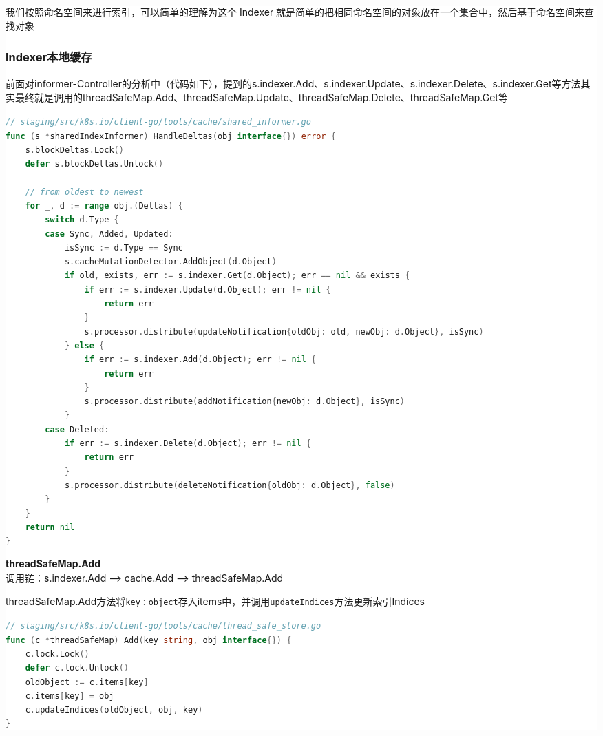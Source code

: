 
我们按照命名空间来进行索引，可以简单的理解为这个 Indexer 就是简单的把相同命名空间的对象放在一个集合中，然后基于命名空间来查找对象

### &#x20;Indexer本地缓存

前面对informer-Controller的分析中（代码如下），提到的s.indexer.Add、s.indexer.Update、s.indexer.Delete、s.indexer.Get等方法其实最终就是调用的threadSafeMap.Add、threadSafeMap.Update、threadSafeMap.Delete、threadSafeMap.Get等

```go
// staging/src/k8s.io/client-go/tools/cache/shared_informer.go
func (s *sharedIndexInformer) HandleDeltas(obj interface{}) error {
    s.blockDeltas.Lock()
    defer s.blockDeltas.Unlock()

    // from oldest to newest
    for _, d := range obj.(Deltas) {
        switch d.Type {
        case Sync, Added, Updated:
            isSync := d.Type == Sync
            s.cacheMutationDetector.AddObject(d.Object)
            if old, exists, err := s.indexer.Get(d.Object); err == nil && exists {
                if err := s.indexer.Update(d.Object); err != nil {
                    return err
                }
                s.processor.distribute(updateNotification{oldObj: old, newObj: d.Object}, isSync)
            } else {
                if err := s.indexer.Add(d.Object); err != nil {
                    return err
                }
                s.processor.distribute(addNotification{newObj: d.Object}, isSync)
            }
        case Deleted:
            if err := s.indexer.Delete(d.Object); err != nil {
                return err
            }
            s.processor.distribute(deleteNotification{oldObj: d.Object}, false)
        }
    }
    return nil
}
```

**threadSafeMap.Add**\
调用链：s.indexer.Add --> cache.Add --> threadSafeMap.Add

threadSafeMap.Add方法将`key：object`存入items中，并调用`updateIndices`方法更新索引Indices

```go
// staging/src/k8s.io/client-go/tools/cache/thread_safe_store.go
func (c *threadSafeMap) Add(key string, obj interface{}) {
    c.lock.Lock()
    defer c.lock.Unlock()
    oldObject := c.items[key]
    c.items[key] = obj
    c.updateIndices(oldObject, obj, key)
}
```
